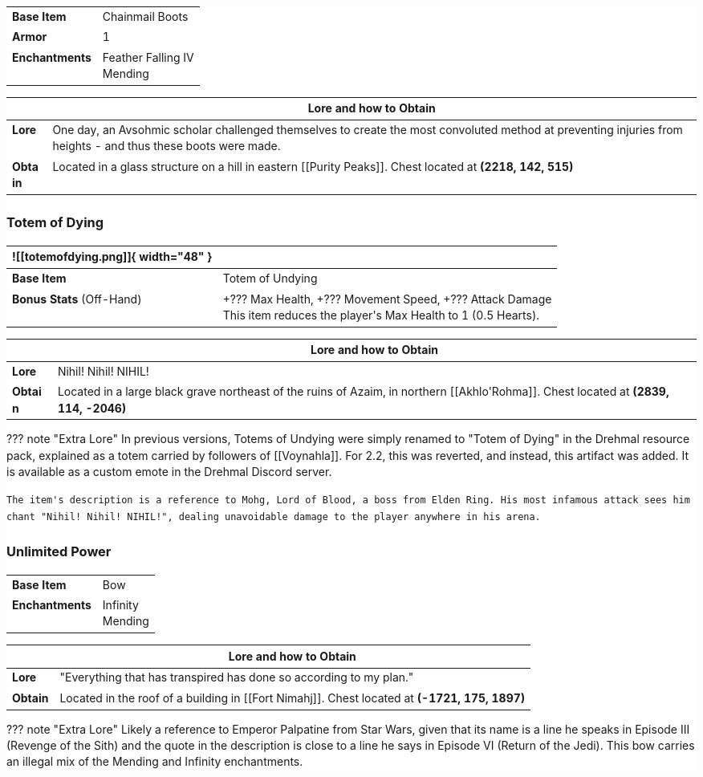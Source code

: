 |          |                            |
| -------- | -------------------------- |
| **Base Item** | Chainmail Boots           |
| **Armor**    | 1                          |
| **Enchantments** | Feather Falling IV <br>Mending |

|            | **Lore and how to Obtain**                                                                                                                                    |
| ---------- | ------------------------------------------------------------------------------------------------------------------------------------------------------------- |
| **Lore**   | One day, an Avsohmic scholar challenged themselves to create the most convoluted method at preventing injuries from heights - and thus these boots were made. |
| **Obtain** | Located in a glass structure on a hill in eastern [[Purity Peaks]]. Chest located at **(2218, 142, 515)** |

### Totem of Dying

| ![[totemofdying.png]]{ width="48" }            |                                                          |
| ----------- | -------------------------------------------------------- |
| **Base Item**   | Totem of Undying |
| **Bonus Stats** (Off-Hand) | +??? Max Health, +??? Movement Speed, +??? Attack Damage <br> This item reduces the player's Max Health to 1 (0.5 Hearts). |

|            | **Lore and how to Obtain**                                          |
| ---------- | ------------------------------------------------------------------- |
| **Lore**   | Nihil! Nihil! NIHIL!                                                |
| **Obtain** | Located in a large black grave northeast of the ruins of Azaim, in northern [[Akhlo'Rohma]]. Chest located at **(2839, 114, -2046)** |

??? note "Extra Lore"
    In previous versions, Totems of Undying were simply renamed to "Totem of Dying" in the Drehmal resource pack, explained as a totem carried by followers of [[Voynahla]]. For 2.2, this was reverted, and instead, this artifact was added. It is available as a custom emote in the Drehmal Discord server.

    The item's description is a reference to Mohg, Lord of Blood, a boss from Elden Ring. His most infamous attack sees him chant "Nihil! Nihil! NIHIL!", dealing unavoidable damage to the player anywhere in his arena.

### Unlimited Power

|          |                   |
| -------- | ----------------- |
| **Base Item** | Bow |
| **Enchantments** | Infinity <br>Mending |

|            | **Lore and how to Obtain**                                            |
| ---------- | --------------------------------------------------------------------- |
| **Lore**   | "Everything that has transpired has done so according to my plan."    |
| **Obtain** | Located in the roof of a building in [[Fort Nimahj]]. Chest located at **(-1721, 175, 1897)** |

??? note "Extra Lore"
    Likely a reference to Emperor Palpatine from Star Wars, given that its name is a line he speaks in Episode III (Revenge of the Sith) and the quote in the description is close to a line he says in Episode VI (Return of the Jedi). This bow carries an illegal mix of the Mending and Infinity enchantments.
